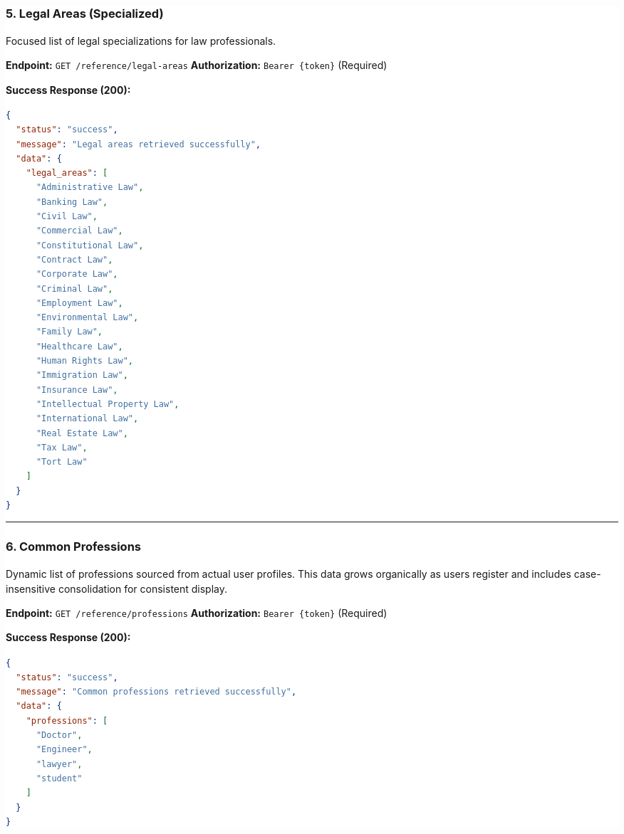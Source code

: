 
### 5. Legal Areas (Specialized)

Focused list of legal specializations for law professionals.

**Endpoint:** `GET /reference/legal-areas`
**Authorization:** `Bearer {token}` (Required)

**Success Response (200):**
```json
{
  "status": "success",
  "message": "Legal areas retrieved successfully",
  "data": {
    "legal_areas": [
      "Administrative Law",
      "Banking Law",
      "Civil Law",
      "Commercial Law",
      "Constitutional Law",
      "Contract Law",
      "Corporate Law",
      "Criminal Law",
      "Employment Law",
      "Environmental Law",
      "Family Law",
      "Healthcare Law",
      "Human Rights Law",
      "Immigration Law",
      "Insurance Law",
      "Intellectual Property Law",
      "International Law",
      "Real Estate Law",
      "Tax Law",
      "Tort Law"
    ]
  }
}
```

---

### 6. Common Professions

Dynamic list of professions sourced from actual user profiles. This data grows organically as users register and includes case-insensitive consolidation for consistent display.

**Endpoint:** `GET /reference/professions`
**Authorization:** `Bearer {token}` (Required)

**Success Response (200):**
```json
{
  "status": "success",
  "message": "Common professions retrieved successfully",
  "data": {
    "professions": [
      "Doctor",
      "Engineer",
      "lawyer",
      "student"
    ]
  }
}
```
